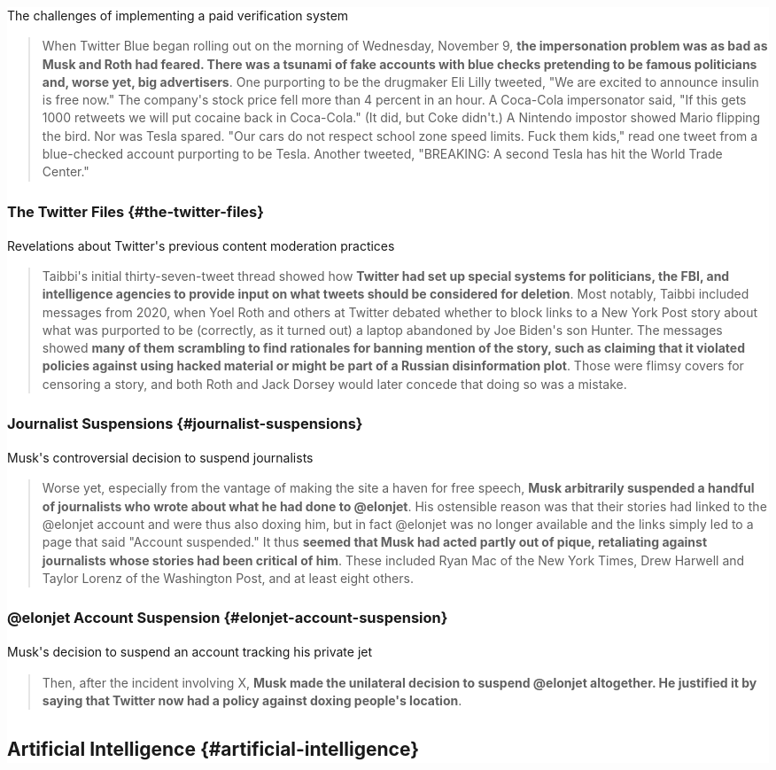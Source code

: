 The challenges of implementing a paid verification system

> When Twitter Blue began rolling out on the morning of Wednesday, November 9, ****the
> impersonation problem was as bad as Musk and Roth had feared. There was a tsunami of fake
> accounts with blue checks pretending to be famous politicians and, worse yet, big
> advertisers****. One purporting to be the drugmaker Eli Lilly tweeted, "We are excited to
> announce insulin is free now." The company's stock price fell more than 4 percent in an
> hour. A Coca-Cola impersonator said, "If this gets 1000 retweets we will put cocaine back
> in Coca-Cola." (It did, but Coke didn't.) A Nintendo impostor showed Mario flipping the
> bird. Nor was Tesla spared. "Our cars do not respect school zone speed limits. Fuck them
> kids," read one tweet from a blue-checked account purporting to be Tesla. Another tweeted,
> "BREAKING: A second Tesla has hit the World Trade Center."


### The Twitter Files {#the-twitter-files}

Revelations about Twitter's previous content moderation practices

> Taibbi's initial thirty-seven-tweet thread showed how ****Twitter had set up special systems
> for politicians, the FBI, and intelligence agencies to provide input on what tweets should
> be considered for deletion****. Most notably, Taibbi included messages from 2020, when Yoel
> Roth and others at Twitter debated whether to block links to a New York Post story about
> what was purported to be (correctly, as it turned out) a laptop abandoned by Joe Biden's
> son Hunter. The messages showed ****many of them scrambling to find rationales for banning
> mention of the story, such as claiming that it violated policies against using hacked
> material or might be part of a Russian disinformation plot****. Those were flimsy covers for
> censoring a story, and both Roth and Jack Dorsey would later concede that doing so was a
> mistake.


### Journalist Suspensions {#journalist-suspensions}

Musk's controversial decision to suspend journalists

> Worse yet, especially from the vantage of making the site a haven for free speech, ****Musk
> arbitrarily suspended a handful of journalists who wrote about what he had done to
> @elonjet****. His ostensible reason was that their stories had linked to the @elonjet account
> and were thus also doxing him, but in fact @elonjet was no longer available and the links
> simply led to a page that said "Account suspended." It thus ****seemed that Musk had acted
> partly out of pique, retaliating against journalists whose stories had been critical of
> him****. These included Ryan Mac of the New York Times, Drew Harwell and Taylor Lorenz of the
> Washington Post, and at least eight others.


### @elonjet Account Suspension {#elonjet-account-suspension}

Musk's decision to suspend an account tracking his private jet

> Then, after the incident involving X, ****Musk made the unilateral decision to suspend
> @elonjet altogether. He justified it by saying that Twitter now had a policy against
> doxing people's location****.


## Artificial Intelligence {#artificial-intelligence}
